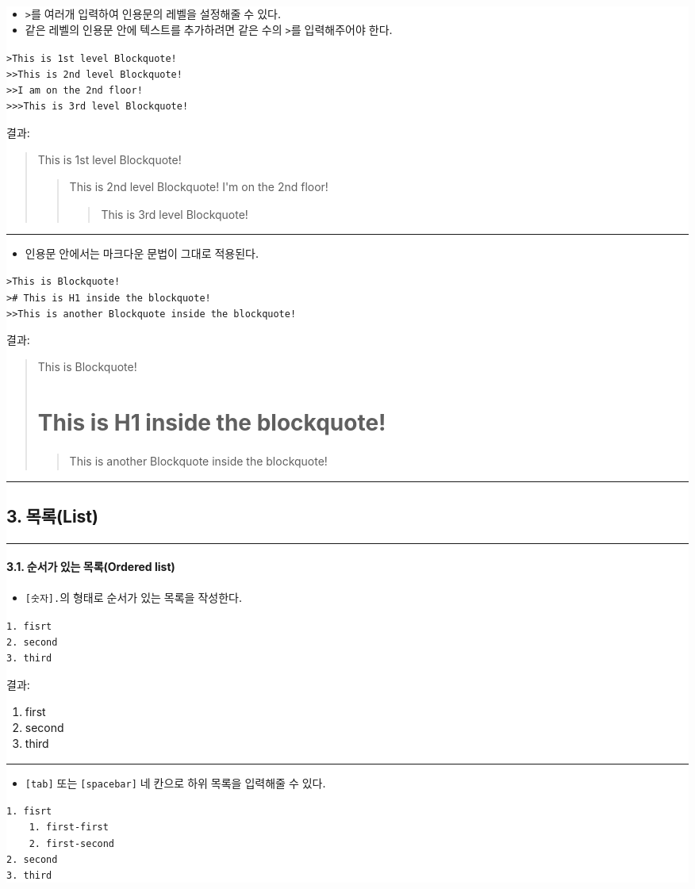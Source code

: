 - `>`를 여러개 입력하여 인용문의 레벨을 설정해줄 수 있다. 
- 같은 레벨의 인용문 안에 텍스트를 추가하려면 같은 수의 `>`를 입력해주어야 한다.
```
>This is 1st level Blockquote!
>>This is 2nd level Blockquote!
>>I am on the 2nd floor!
>>>This is 3rd level Blockquote!
```
결과:
>This is 1st level Blockquote!
>>This is 2nd level Blockquote!
>>I'm on the 2nd floor!
>>>This is 3rd level Blockquote!

- - - 

- 인용문 안에서는 마크다운 문법이 그대로 적용된다.
```
>This is Blockquote!
># This is H1 inside the blockquote!
>>This is another Blockquote inside the blockquote!
```

결과: 
>This is Blockquote!
># This is H1 inside the blockquote!
>>This is another Blockquote inside the blockquote!

- - -


## 3. 목록(List)

- - -

#### 3.1. 순서가 있는 목록(Ordered list)
- `[숫자].`의 형태로 순서가 있는 목록을 작성한다.
```
1. fisrt
2. second
3. third
```
결과:

<ol class="list1">
<li>first</li>
<li>second</li>
<li>third</li>
</ol>

- - -

- `[tab]` 또는 `[spacebar]` 네 칸으로 하위 목록을 입력해줄 수 있다.

```
1. fisrt
	1. first-first
	2. first-second
2. second
3. third
```
